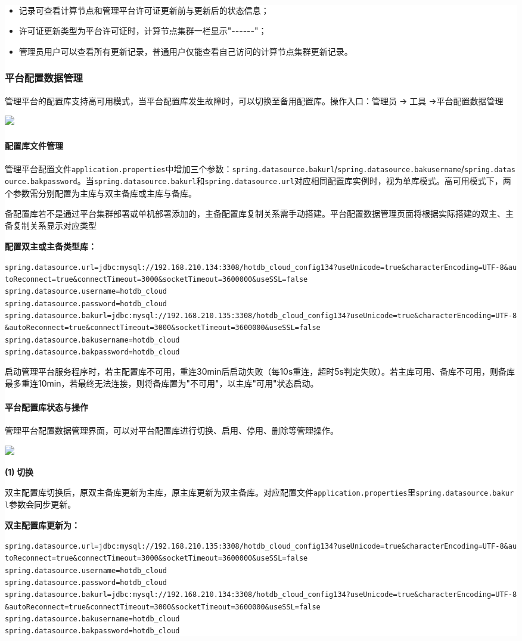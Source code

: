 - 记录可查看计算节点和管理平台许可证更新前与更新后的状态信息；

- 许可证更新类型为平台许可证时，计算节点集群一栏显示"------"；

- 管理员用户可以查看所有更新记录，普通用户仅能查看自己访问的计算节点集群更新记录。

### 平台配置数据管理

管理平台的配置库支持高可用模式，当平台配置库发生故障时，可以切换至备用配置库。操作入口：管理员 -> 工具 ->平台配置数据管理

![](/assets/img/zh/hotdb-management/image73.png)

#### 配置库文件管理

管理平台配置文件`application.properties`中增加三个参数：`spring.datasource.bakurl`/`spring.datasource.bakusername`/`spring.datasource.bakpassword`。当`spring.datasource.bakurl`和`spring.datasource.url`对应相同配置库实例时，视为单库模式。高可用模式下，两个参数需分别配置为主库与双主备库或主库与备库。

备配置库若不是通过平台集群部署或单机部署添加的，主备配置库复制关系需手动搭建。平台配置数据管理页面将根据实际搭建的双主、主备复制关系显示对应类型

**配置双主或主备类型库：**

```properties
spring.datasource.url=jdbc:mysql://192.168.210.134:3308/hotdb_cloud_config134?useUnicode=true&characterEncoding=UTF-8&autoReconnect=true&connectTimeout=3000&socketTimeout=3600000&useSSL=false
spring.datasource.username=hotdb_cloud
spring.datasource.password=hotdb_cloud
spring.datasource.bakurl=jdbc:mysql://192.168.210.135:3308/hotdb_cloud_config134?useUnicode=true&characterEncoding=UTF-8&autoReconnect=true&connectTimeout=3000&socketTimeout=3600000&useSSL=false
spring.datasource.bakusername=hotdb_cloud
spring.datasource.bakpassword=hotdb_cloud
```

启动管理平台服务程序时，若主配置库不可用，重连30min后启动失败（每10s重连，超时5s判定失败）。若主库可用、备库不可用，则备库最多重连10min，若最终无法连接，则将备库置为"不可用"，以主库"可用"状态启动。

#### 平台配置库状态与操作

管理平台配置数据管理界面，可以对平台配置库进行切换、启用、停用、删除等管理操作。

![](/assets/img/zh/hotdb-management/image74.png)

**(1) 切换**

双主配置库切换后，原双主备库更新为主库，原主库更新为双主备库。对应配置文件`application.properties`里`spring.datasource.bakurl`参数会同步更新。

**双主配置库更新为：**

```properties
spring.datasource.url=jdbc:mysql://192.168.210.135:3308/hotdb_cloud_config134?useUnicode=true&characterEncoding=UTF-8&autoReconnect=true&connectTimeout=3000&socketTimeout=3600000&useSSL=false
spring.datasource.username=hotdb_cloud
spring.datasource.password=hotdb_cloud
spring.datasource.bakurl=jdbc:mysql://192.168.210.134:3308/hotdb_cloud_config134?useUnicode=true&characterEncoding=UTF-8&autoReconnect=true&connectTimeout=3000&socketTimeout=3600000&useSSL=false
spring.datasource.bakusername=hotdb_cloud
spring.datasource.bakpassword=hotdb_cloud
```
